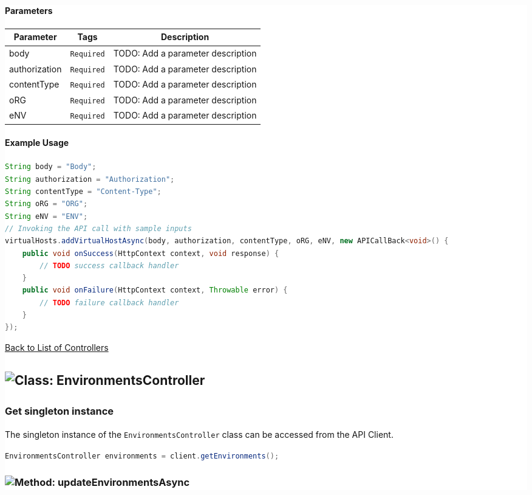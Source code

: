 #### Parameters

| Parameter | Tags | Description |
|-----------|------|-------------|
| body |  ``` Required ```  | TODO: Add a parameter description |
| authorization |  ``` Required ```  | TODO: Add a parameter description |
| contentType |  ``` Required ```  | TODO: Add a parameter description |
| oRG |  ``` Required ```  | TODO: Add a parameter description |
| eNV |  ``` Required ```  | TODO: Add a parameter description |


#### Example Usage

```java
String body = "Body";
String authorization = "Authorization";
String contentType = "Content-Type";
String oRG = "ORG";
String eNV = "ENV";
// Invoking the API call with sample inputs
virtualHosts.addVirtualHostAsync(body, authorization, contentType, oRG, eNV, new APICallBack<void>() {
    public void onSuccess(HttpContext context, void response) {
        // TODO success callback handler
    }
    public void onFailure(HttpContext context, Throwable error) {
        // TODO failure callback handler
    }
});

```


[Back to List of Controllers](#list_of_controllers)

## <a name="environments_controller"></a>![Class: ](https://apidocs.io/img/class.png "com.example.controllers.EnvironmentsController") EnvironmentsController

### Get singleton instance

The singleton instance of the ``` EnvironmentsController ``` class can be accessed from the API Client.

```java
EnvironmentsController environments = client.getEnvironments();
```

### <a name="update_environments_async"></a>![Method: ](https://apidocs.io/img/method.png "com.example.controllers.EnvironmentsController.updateEnvironmentsAsync") updateEnvironmentsAsync
